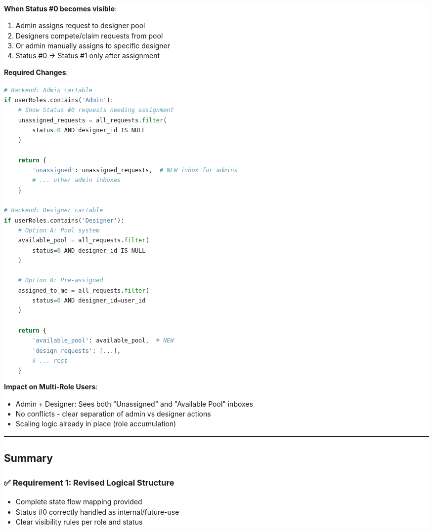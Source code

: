 **When Status #0 becomes visible**:
1. Admin assigns request to designer pool
2. Designers compete/claim requests from pool
3. Or admin manually assigns to specific designer
4. Status #0 → Status #1 only after assignment

**Required Changes**:
```python
# Backend: Admin cartable
if userRoles.contains('Admin'):
    # Show Status #0 requests needing assignment
    unassigned_requests = all_requests.filter(
        status=0 AND designer_id IS NULL
    )
    
    return {
        'unassigned': unassigned_requests,  # NEW inbox for admins
        # ... other admin inboxes
    }

# Backend: Designer cartable
if userRoles.contains('Designer'):
    # Option A: Pool system
    available_pool = all_requests.filter(
        status=0 AND designer_id IS NULL
    )
    
    # Option B: Pre-assigned
    assigned_to_me = all_requests.filter(
        status=0 AND designer_id=user_id
    )
    
    return {
        'available_pool': available_pool,  # NEW
        'design_requests': [...],
        # ... rest
    }
```

**Impact on Multi-Role Users**:
- Admin + Designer: Sees both "Unassigned" and "Available Pool" inboxes
- No conflicts - clear separation of admin vs designer actions
- Scaling logic already in place (role accumulation)

---

## Summary

### ✅ Requirement 1: Revised Logical Structure
- Complete state flow mapping provided
- Status #0 correctly handled as internal/future-use
- Clear visibility rules per role and status
